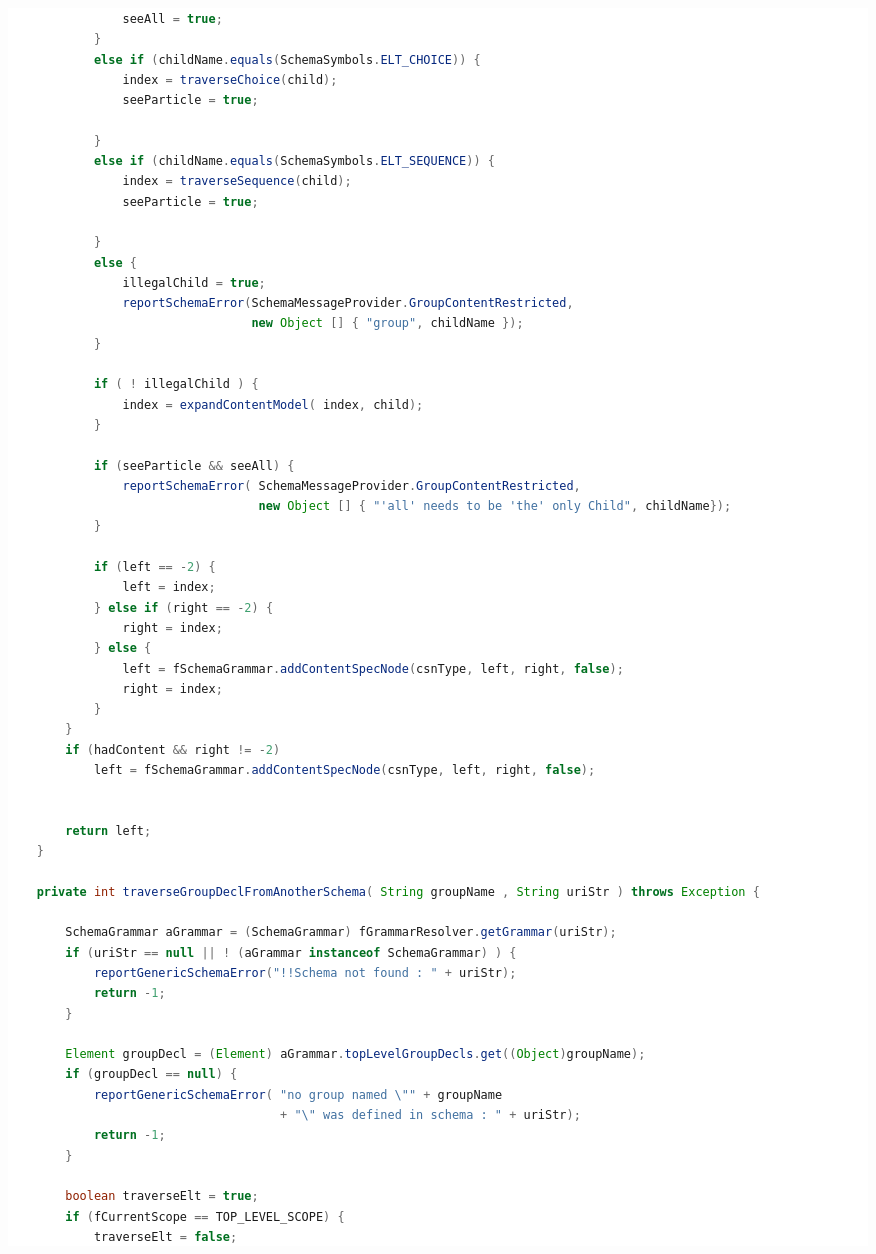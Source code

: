 ```java
                seeAll = true;
            } 
            else if (childName.equals(SchemaSymbols.ELT_CHOICE)) {
                index = traverseChoice(child);
                seeParticle = true;

            } 
            else if (childName.equals(SchemaSymbols.ELT_SEQUENCE)) {
                index = traverseSequence(child);
                seeParticle = true;

            } 
            else {
                illegalChild = true;
                reportSchemaError(SchemaMessageProvider.GroupContentRestricted,
                                  new Object [] { "group", childName });
            }
            
            if ( ! illegalChild ) {
                index = expandContentModel( index, child);
            }

            if (seeParticle && seeAll) {
                reportSchemaError( SchemaMessageProvider.GroupContentRestricted,
                                   new Object [] { "'all' needs to be 'the' only Child", childName});
            }

            if (left == -2) {
                left = index;
            } else if (right == -2) {
                right = index;
            } else {
                left = fSchemaGrammar.addContentSpecNode(csnType, left, right, false);
                right = index;
            }
        }
        if (hadContent && right != -2)
            left = fSchemaGrammar.addContentSpecNode(csnType, left, right, false);


        return left;
    }

    private int traverseGroupDeclFromAnotherSchema( String groupName , String uriStr ) throws Exception {
        
        SchemaGrammar aGrammar = (SchemaGrammar) fGrammarResolver.getGrammar(uriStr);
        if (uriStr == null || ! (aGrammar instanceof SchemaGrammar) ) {
            reportGenericSchemaError("!!Schema not found : " + uriStr);
            return -1;
        }
        
        Element groupDecl = (Element) aGrammar.topLevelGroupDecls.get((Object)groupName);
        if (groupDecl == null) {
            reportGenericSchemaError( "no group named \"" + groupName 
                                      + "\" was defined in schema : " + uriStr);
            return -1;
        }

        boolean traverseElt = true; 
        if (fCurrentScope == TOP_LEVEL_SCOPE) {
            traverseElt = false;
```